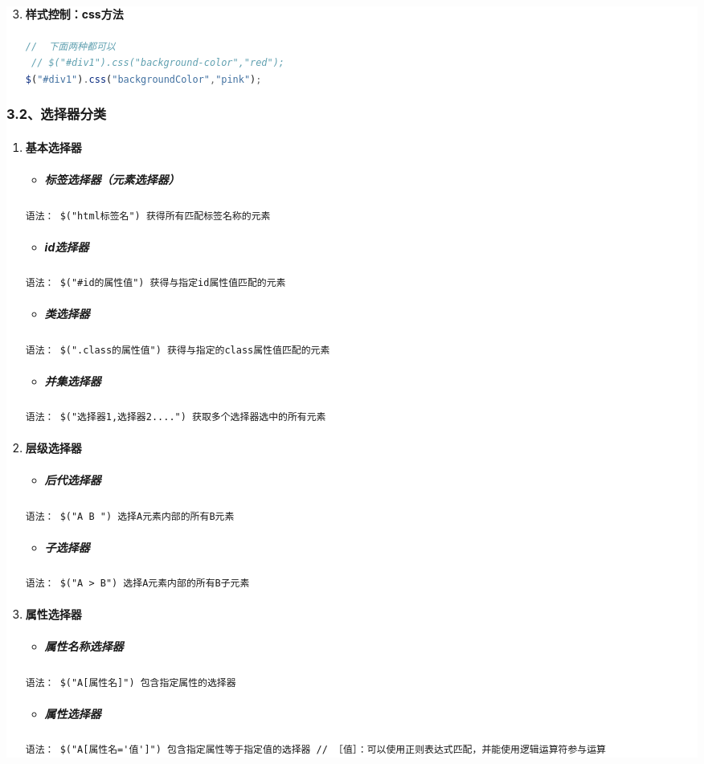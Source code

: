 3. #### 样式控制：css方法

   ```javascript
   //  下面两种都可以
    // $("#div1").css("background-color","red");
   $("#div1").css("backgroundColor","pink");
   ```



### 3.2、选择器分类

1. #### 基本选择器

   - ##### 标签选择器（元素选择器）

   ```
   语法： $("html标签名") 获得所有匹配标签名称的元素
   ```

   - ##### id选择器 

   ```
   语法： $("#id的属性值") 获得与指定id属性值匹配的元素
   ```

   - ##### 类选择器

   ```
   语法： $(".class的属性值") 获得与指定的class属性值匹配的元素
   ```

   - ##### 并集选择器

   ```
   语法： $("选择器1,选择器2....") 获取多个选择器选中的所有元素
   ```

2. #### 层级选择器

   - ##### 后代选择器

   ```
   语法： $("A B ") 选择A元素内部的所有B元素		
   ```

   - ##### 子选择器

   ```
   语法： $("A > B") 选择A元素内部的所有B子元素
   ```

3. #### 属性选择器

   - ##### 属性名称选择器 

   ```
   语法： $("A[属性名]") 包含指定属性的选择器
   ```

   - ##### 属性选择器

   ```
   语法： $("A[属性名='值']") 包含指定属性等于指定值的选择器 // ［值］：可以使用正则表达式匹配，并能使用逻辑运算符参与运算
   ```
